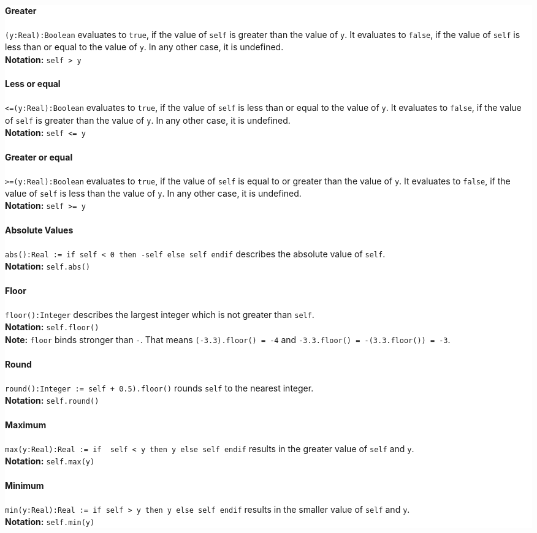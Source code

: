 #### Greater

`(y:Real):Boolean` evaluates to `true`, if
the value of `self` is greater than the value of `y`. It
evaluates to `false`, if the value of `self` is less
than or equal to the value of `y`. In any other case, it is undefined.  
**Notation:** `self > y`

#### Less or equal

`<=(y:Real):Boolean` evaluates to `true`, if
the value of `self` is less than or equal to the value of `y`.
It evaluates to `false`, if the value of `self` is
greater than the value of `y`. In any other case, it is undefined.  
**Notation:** `self <= y`

#### Greater or equal

`>=(y:Real):Boolean` evaluates to `true`, if
the value of `self` is equal to or greater than the value of
`y`. It evaluates to `false`, if the value of `self`
is less than the value of `y`. In any other case, it is undefined.  
**Notation:** `self >= y`

#### Absolute Values

`abs():Real := if self < 0 then -self else self endif` describes the absolute
value of `self`.  
**Notation:** `self.abs()`

#### Floor

`floor():Integer` describes the largest integer which
is not greater than `self`.  
**Notation:** `self.floor()`  
**Note:** `floor` binds stronger than `-`. That means
`(-3.3).floor() = -4` and `-3.3.floor() = -(3.3.floor()) = -3`.

#### Round

`round():Integer := self + 0.5).floor()`
rounds `self` to the nearest integer.  
**Notation:** `self.round()`

#### Maximum

`max(y:Real):Real := if  self < y then y else self endif` results in the greater
value of `self` and `y`.  
**Notation:** `self.max(y)`

#### Minimum

`min(y:Real):Real := if self > y then y else self endif` results in the smaller value of
`self` and `y`.  
**Notation:** `self.min(y)`

